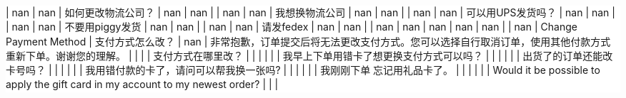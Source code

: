 | nan            | nan                                | 如何更改物流公司？                                                                                                                                                  | nan                                                                                       | nan                                                                                                                                                      |
| nan            | nan                                | 我想换物流公司                                                                                                                                                    | nan                                                                                       | nan                                                                                                                                                      |
| nan            | nan                                | 可以用UPS发货吗？                                                                                                                                                 | nan                                                                                       | nan                                                                                                                                                      |
| nan            | nan                                | 不要用piggy发货                                                                                                                                                 | nan                                                                                       | nan                                                                                                                                                      |
| nan            | nan                                | 请发fedex                                                                                                                                                    | nan                                                                                       | nan                                                                                                                                                      |
| nan            | nan                                | nan                                                                                                                                                        | nan                                                                                       | nan                                                                                                                                                      |
| nan            | Change Payment Method              | 支付方式怎么改？                                                                                                                                                   | nan                                                                                       | 非常抱歉，订单提交后将无法更改支付方式。您可以选择自行取消订单，使用其他付款方式重新下单。谢谢您的理解。                                                                                                     |
|                |                                    | 支付方式在哪里改？                                                                                                                                                  |                                                                                           |                                                                                                                                                          |
|                |                                    | 我早上下单用错卡了想更换支付方式可以吗？                                                                                                                                       |                                                                                           |                                                                                                                                                          |
|                |                                    | 出货了的订单还能改卡号吗？                                                                                                                                              |                                                                                           |                                                                                                                                                          |
|                |                                    | 我用错付款的卡了，请问可以帮我换一张吗?                                                                                                                                       |                                                                                           |                                                                                                                                                          |
|                |                                    | 我刚刚下单 忘记用礼品卡了。                                                                                                                                             |                                                                                           |                                                                                                                                                          |
|                |                                    | Would it be possible to apply the gift card in my account to my newest order?                                                                              |                                                                                           |                                                                                                                                                          |